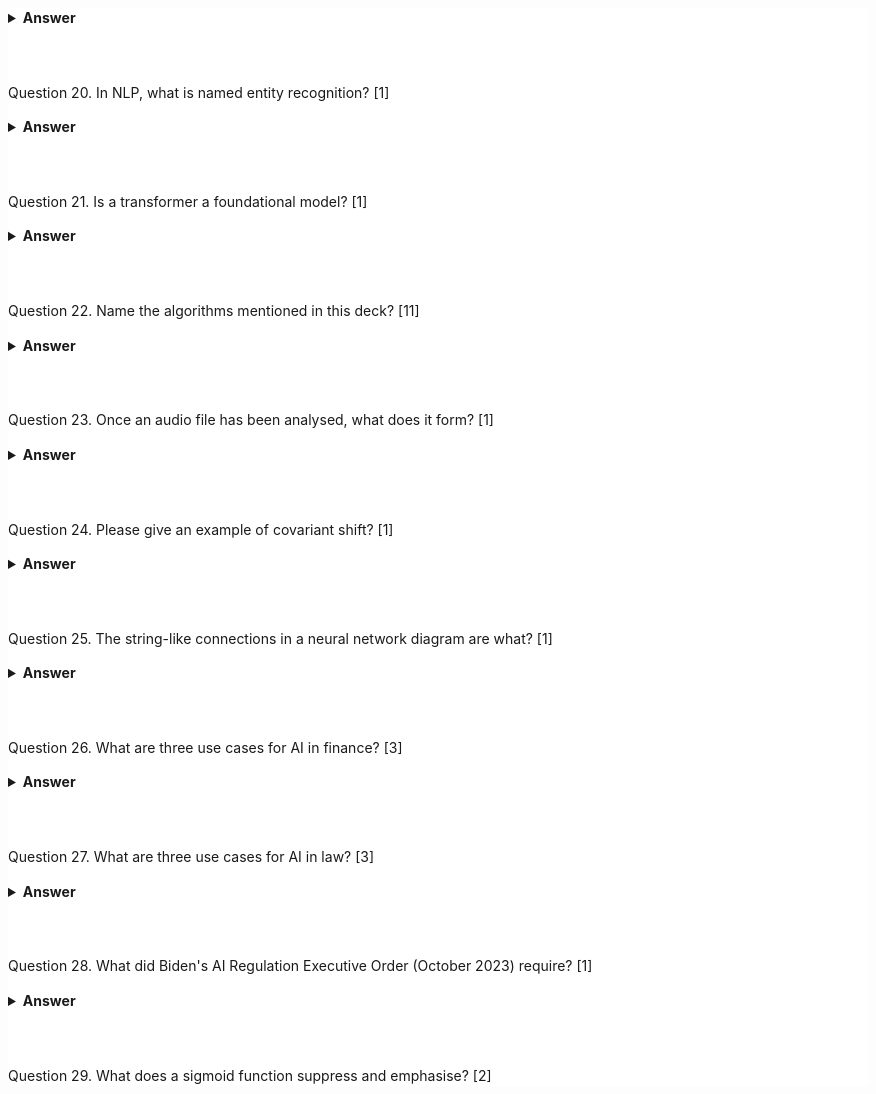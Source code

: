 <details><summary><b>Answer</b></summary></details>
<br><br>

Question 20.
In NLP, what is named entity recognition? [1]

<details><summary><b>Answer</b></summary></details>
<br><br>

Question 21.
Is a transformer a foundational model? [1]

<details><summary><b>Answer</b></summary></details>
<br><br>

Question 22.
Name the algorithms mentioned in this deck? [11]

<details><summary><b>Answer</b></summary></details>
<br><br>

Question 23.
Once an audio file has been analysed, what does it form? [1]

<details><summary><b>Answer</b></summary></details>
<br><br>

Question 24.
Please give an example of covariant shift? [1]

<details><summary><b>Answer</b></summary></details>
<br><br>

Question 25.
The string-like connections in a neural network diagram are what? [1]

<details><summary><b>Answer</b></summary></details>
<br><br>

Question 26.
What are three use cases for AI in finance? [3]

<details><summary><b>Answer</b></summary></details>
<br><br>

Question 27.
What are three use cases for AI in law? [3]

<details><summary><b>Answer</b></summary></details>
<br><br>

Question 28.
What did Biden's AI Regulation Executive Order (October 2023) require? [1]

<details><summary><b>Answer</b></summary></details>
<br><br>

Question 29.
What does a sigmoid function suppress and emphasise? [2]
